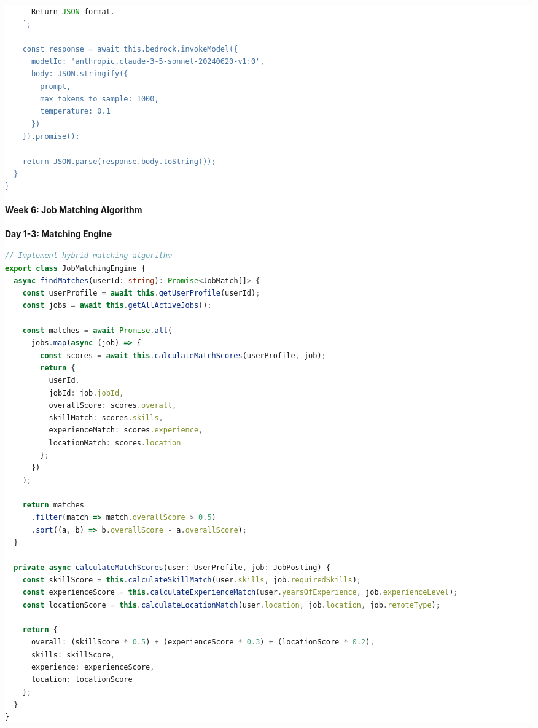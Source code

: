 ```typescript
      Return JSON format.
    `;
    
    const response = await this.bedrock.invokeModel({
      modelId: 'anthropic.claude-3-5-sonnet-20240620-v1:0',
      body: JSON.stringify({
        prompt,
        max_tokens_to_sample: 1000,
        temperature: 0.1
      })
    }).promise();
    
    return JSON.parse(response.body.toString());
  }
}
```

#### **Week 6: Job Matching Algorithm**

**Day 1-3: Matching Engine**
```typescript
// Implement hybrid matching algorithm
export class JobMatchingEngine {
  async findMatches(userId: string): Promise<JobMatch[]> {
    const userProfile = await this.getUserProfile(userId);
    const jobs = await this.getAllActiveJobs();
    
    const matches = await Promise.all(
      jobs.map(async (job) => {
        const scores = await this.calculateMatchScores(userProfile, job);
        return {
          userId,
          jobId: job.jobId,
          overallScore: scores.overall,
          skillMatch: scores.skills,
          experienceMatch: scores.experience,
          locationMatch: scores.location
        };
      })
    );
    
    return matches
      .filter(match => match.overallScore > 0.5)
      .sort((a, b) => b.overallScore - a.overallScore);
  }
  
  private async calculateMatchScores(user: UserProfile, job: JobPosting) {
    const skillScore = this.calculateSkillMatch(user.skills, job.requiredSkills);
    const experienceScore = this.calculateExperienceMatch(user.yearsOfExperience, job.experienceLevel);
    const locationScore = this.calculateLocationMatch(user.location, job.location, job.remoteType);
    
    return {
      overall: (skillScore * 0.5) + (experienceScore * 0.3) + (locationScore * 0.2),
      skills: skillScore,
      experience: experienceScore,
      location: locationScore
    };
  }
}
```
